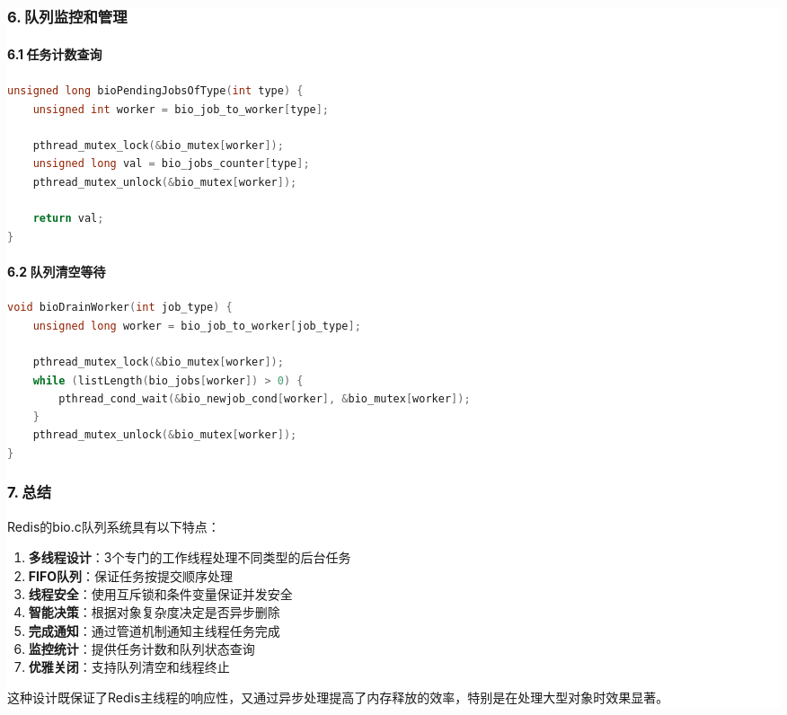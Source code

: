 ### 6. 队列监控和管理

#### 6.1 任务计数查询

```371:380:src/bio.c
unsigned long bioPendingJobsOfType(int type) {
    unsigned int worker = bio_job_to_worker[type];

    pthread_mutex_lock(&bio_mutex[worker]);
    unsigned long val = bio_jobs_counter[type];
    pthread_mutex_unlock(&bio_mutex[worker]);

    return val;
}
```

#### 6.2 队列清空等待

```382:395:src/bio.c
void bioDrainWorker(int job_type) {
    unsigned long worker = bio_job_to_worker[job_type];

    pthread_mutex_lock(&bio_mutex[worker]);
    while (listLength(bio_jobs[worker]) > 0) {
        pthread_cond_wait(&bio_newjob_cond[worker], &bio_mutex[worker]);
    }
    pthread_mutex_unlock(&bio_mutex[worker]);
}
```

### 7. 总结

Redis的bio.c队列系统具有以下特点：

1. **多线程设计**：3个专门的工作线程处理不同类型的后台任务
2. **FIFO队列**：保证任务按提交顺序处理
3. **线程安全**：使用互斥锁和条件变量保证并发安全
4. **智能决策**：根据对象复杂度决定是否异步删除
5. **完成通知**：通过管道机制通知主线程任务完成
6. **监控统计**：提供任务计数和队列状态查询
7. **优雅关闭**：支持队列清空和线程终止

这种设计既保证了Redis主线程的响应性，又通过异步处理提高了内存释放的效率，特别是在处理大型对象时效果显著。